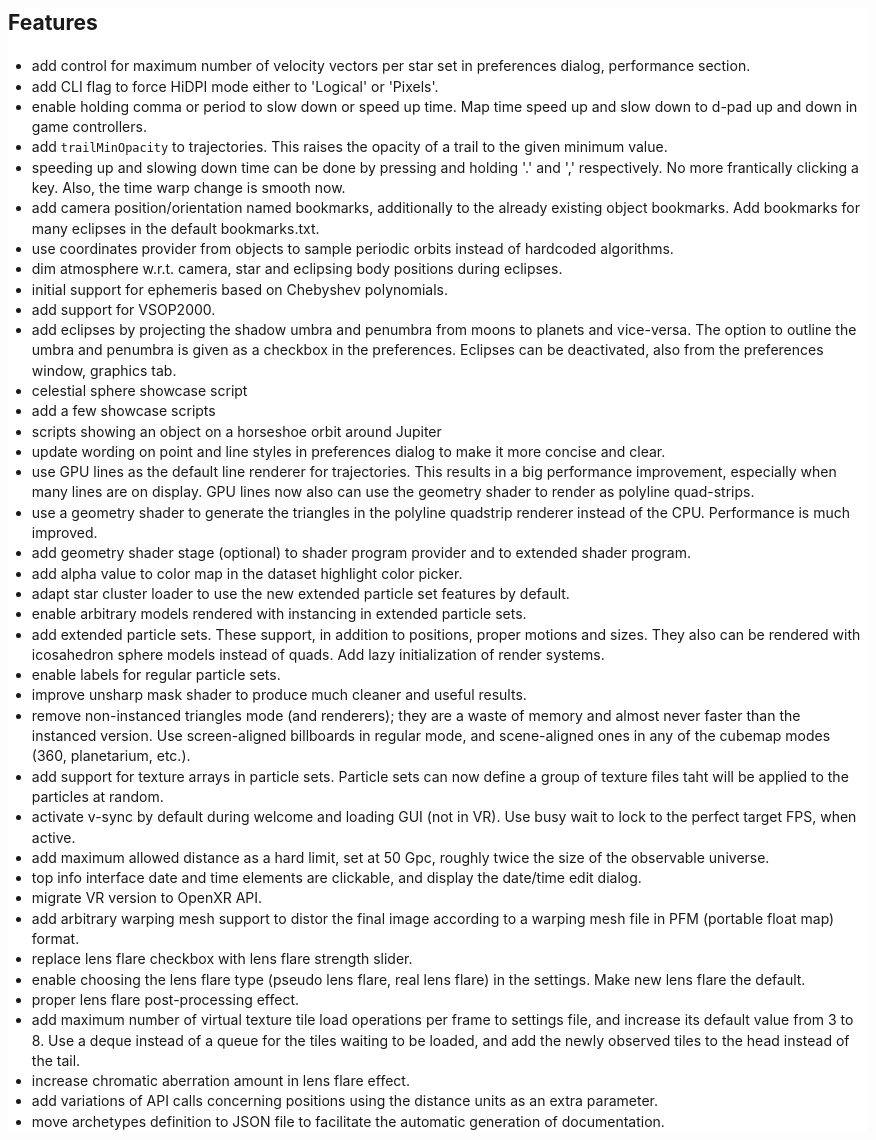 
## Features
- add control for maximum number of velocity vectors per star set in preferences dialog, performance section.
- add CLI flag to force HiDPI mode either to 'Logical' or 'Pixels'.
- enable holding comma or period to slow down or speed up time. Map time speed up and slow down to d-pad up and down in game controllers.
- add `trailMinOpacity` to trajectories. This raises the opacity of a trail to the given minimum value.
- speeding up and slowing down time can be done by pressing and holding '.' and ',' respectively. No more frantically clicking a key. Also, the time warp change is smooth now.
- add camera position/orientation named bookmarks, additionally to the already existing object bookmarks. Add bookmarks for many eclipses in the default bookmarks.txt.
- use coordinates provider from objects to sample periodic orbits instead of hardcoded algorithms.
- dim atmosphere w.r.t. camera, star and eclipsing body positions during eclipses.
- initial support for ephemeris based on Chebyshev polynomials.
- add support for VSOP2000.
- add eclipses by projecting the shadow umbra and penumbra from moons to planets and vice-versa. The option to outline the umbra and penumbra is given as a checkbox in the preferences. Eclipses can be deactivated, also from the preferences window, graphics tab.
- celestial sphere showcase script
- add a few showcase scripts
- scripts showing an object on a horseshoe orbit around Jupiter
- update wording on point and line styles in preferences dialog to make it more concise and clear.
- use GPU lines as the default line renderer for trajectories. This results in a big performance improvement, especially when many lines are on display. GPU lines now also can use the geometry shader to render as polyline quad-strips.
- use a geometry shader to generate the triangles in the polyline quadstrip renderer instead of the CPU. Performance is much improved.
- add geometry shader stage (optional) to shader program provider and to extended shader program.
- add alpha value to color map in the dataset highlight color picker.
- adapt star cluster loader to use the new extended particle set features by default.
- enable arbitrary models rendered with instancing in extended particle sets.
- add extended particle sets. These support, in addition to positions, proper motions and sizes. They also can be rendered with icosahedron sphere models instead of quads. Add lazy initialization of render systems.
- enable labels for regular particle sets.
- improve unsharp mask shader to produce much cleaner and useful results.
- remove non-instanced triangles mode (and renderers); they are a waste of memory and almost never faster than the instanced version. Use screen-aligned billboards in regular mode, and scene-aligned ones in any of the cubemap modes (360, planetarium, etc.).
- add support for texture arrays in particle sets. Particle sets can now define a group of texture files taht will be applied to the particles at random.
- activate v-sync by default during welcome and loading GUI (not in VR). Use busy wait to lock to the perfect target FPS, when active.
- add maximum allowed distance as a hard limit, set at 50 Gpc, roughly twice the size of the observable universe.
- top info interface date and time elements are clickable, and display the date/time edit dialog.
- migrate VR version to OpenXR API.
- add arbitrary warping mesh support to distor the final image according to a warping mesh file in PFM (portable float map) format.
- replace lens flare checkbox with lens flare strength slider.
- enable choosing the lens flare type (pseudo lens flare, real lens flare) in the settings. Make new lens flare the default.
- proper lens flare post-processing effect.
- add maximum number of virtual texture tile load operations per frame to settings file, and increase its default value from 3 to 8. Use a deque instead of a queue for the tiles waiting to be loaded, and add the newly observed tiles to the head instead of the tail.
- increase chromatic aberration amount in lens flare effect.
- add variations of API calls concerning positions using the distance units as an extra parameter.
- move archetypes definition to JSON file to facilitate the automatic generation of documentation.